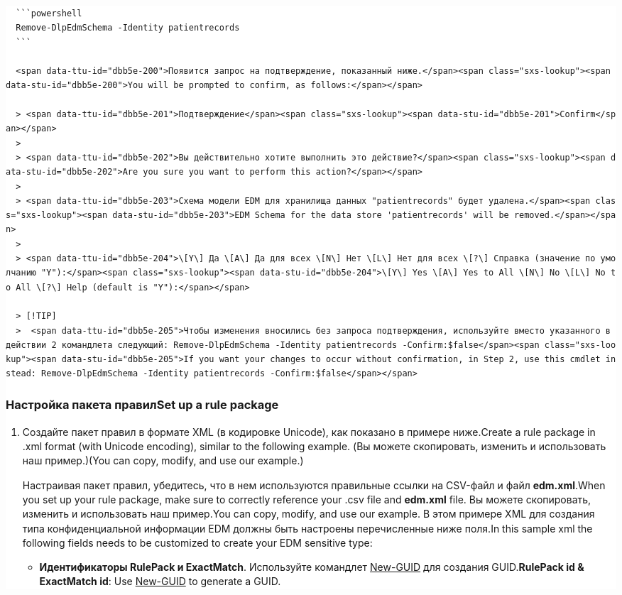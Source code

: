       ```powershell
      Remove-DlpEdmSchema -Identity patientrecords
      ```

      <span data-ttu-id="dbb5e-200">Появится запрос на подтверждение, показанный ниже.</span><span class="sxs-lookup"><span data-stu-id="dbb5e-200">You will be prompted to confirm, as follows:</span></span>

      > <span data-ttu-id="dbb5e-201">Подтверждение</span><span class="sxs-lookup"><span data-stu-id="dbb5e-201">Confirm</span></span>
      >
      > <span data-ttu-id="dbb5e-202">Вы действительно хотите выполнить это действие?</span><span class="sxs-lookup"><span data-stu-id="dbb5e-202">Are you sure you want to perform this action?</span></span>
      >
      > <span data-ttu-id="dbb5e-203">Схема модели EDM для хранилища данных "patientrecords" будет удалена.</span><span class="sxs-lookup"><span data-stu-id="dbb5e-203">EDM Schema for the data store 'patientrecords' will be removed.</span></span>
      >
      > <span data-ttu-id="dbb5e-204">\[Y\] Да \[A\] Да для всех \[N\] Нет \[L\] Нет для всех \[?\] Справка (значение по умолчанию "Y"):</span><span class="sxs-lookup"><span data-stu-id="dbb5e-204">\[Y\] Yes \[A\] Yes to All \[N\] No \[L\] No to All \[?\] Help (default is "Y"):</span></span>

      > [!TIP]
      >  <span data-ttu-id="dbb5e-205">Чтобы изменения вносились без запроса подтверждения, используйте вместо указанного в действии 2 командлета следующий: Remove-DlpEdmSchema -Identity patientrecords -Confirm:$false</span><span class="sxs-lookup"><span data-stu-id="dbb5e-205">If you want your changes to occur without confirmation, in Step 2, use this cmdlet instead: Remove-DlpEdmSchema -Identity patientrecords -Confirm:$false</span></span>

### <a name="set-up-a-rule-package"></a><span data-ttu-id="dbb5e-206">Настройка пакета правил</span><span class="sxs-lookup"><span data-stu-id="dbb5e-206">Set up a rule package</span></span>

1. <span data-ttu-id="dbb5e-207">Создайте пакет правил в формате XML (в кодировке Unicode), как показано в примере ниже.</span><span class="sxs-lookup"><span data-stu-id="dbb5e-207">Create a rule package in .xml format (with Unicode encoding), similar to the following example.</span></span> <span data-ttu-id="dbb5e-208">(Вы можете скопировать, изменить и использовать наш пример.)</span><span class="sxs-lookup"><span data-stu-id="dbb5e-208">(You can copy, modify, and use our example.)</span></span>

      <span data-ttu-id="dbb5e-209">Настраивая пакет правил, убедитесь, что в нем используются правильные ссылки на CSV-файл и файл **edm.xml**.</span><span class="sxs-lookup"><span data-stu-id="dbb5e-209">When you set up your rule package, make sure to correctly reference your .csv file and **edm.xml** file.</span></span> <span data-ttu-id="dbb5e-210">Вы можете скопировать, изменить и использовать наш пример.</span><span class="sxs-lookup"><span data-stu-id="dbb5e-210">You can copy, modify, and use our example.</span></span> <span data-ttu-id="dbb5e-211">В этом примере XML для создания типа конфиденциальной информации EDM должны быть настроены перечисленные ниже поля.</span><span class="sxs-lookup"><span data-stu-id="dbb5e-211">In this sample xml the following fields needs to be customized to create your EDM sensitive type:</span></span>

      - <span data-ttu-id="dbb5e-212">**Идентификаторы RulePack и ExactMatch**. Используйте командлет [New-GUID](https://docs.microsoft.com/powershell/module/microsoft.powershell.utility/new-guid?view=powershell-6) для создания GUID.</span><span class="sxs-lookup"><span data-stu-id="dbb5e-212">**RulePack id & ExactMatch id**: Use [New-GUID](https://docs.microsoft.com/powershell/module/microsoft.powershell.utility/new-guid?view=powershell-6) to generate a GUID.</span></span>
